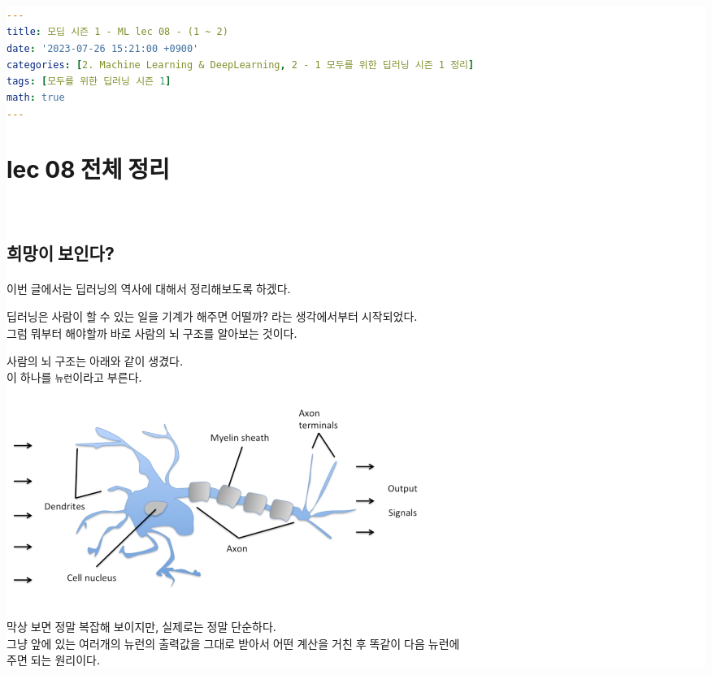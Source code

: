 ```yaml
---
title: 모딥 시즌 1 - ML lec 08 - (1 ~ 2)
date: '2023-07-26 15:21:00 +0900'
categories: [2. Machine Learning & DeepLearning, 2 - 1 모두를 위한 딥러닝 시즌 1 정리]
tags: [모두를 위한 딥러닝 시즌 1]
math: true
---
```


# lec 08 전체 정리 

<br>

## 희망이 보인다?

이번 글에서는 딥러닝의 역사에 대해서 정리해보도록 하겠다.  

딥러닝은 사람이 할 수 있는 일을 기계가 해주면 어떨까? 라는 생각에서부터 시작되었다.  
그럼 뭐부터 해야할까 바로 사람의 뇌 구조를 알아보는 것이다.  

사람의 뇌 구조는 아래와 같이 생겼다.  
이 하나를 `뉴런`이라고 부른다.  

<img src="/assets/img/Modeep1/brain.png" alt="." width="60%" height="60%"> 

막상 보면 정말 복잡해 보이지만, 실제로는 정말 단순하다.  
그냥 앞에 있는 여러개의 뉴런의 출력값을 그대로 받아서 어떤 계산을 거친 후 똑같이 다음 뉴런에  
주면 되는 원리이다.  
